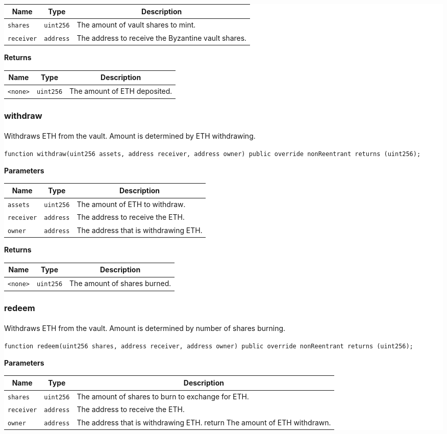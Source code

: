 |Name|Type|Description|
|----|----|-----------|
|`shares`|`uint256`|The amount of vault shares to mint.|
|`receiver`|`address`|The address to receive the Byzantine vault shares.|

**Returns**

|Name|Type|Description|
|----|----|-----------|
|`<none>`|`uint256`|The amount of ETH deposited.|


### withdraw

Withdraws ETH from the vault. Amount is determined by ETH withdrawing.


```solidity
function withdraw(uint256 assets, address receiver, address owner) public override nonReentrant returns (uint256);
```
**Parameters**

|Name|Type|Description|
|----|----|-----------|
|`assets`|`uint256`|The amount of ETH to withdraw.|
|`receiver`|`address`|The address to receive the ETH.|
|`owner`|`address`|The address that is withdrawing ETH.|

**Returns**

|Name|Type|Description|
|----|----|-----------|
|`<none>`|`uint256`|The amount of shares burned.|


### redeem

Withdraws ETH from the vault. Amount is determined by number of shares burning.


```solidity
function redeem(uint256 shares, address receiver, address owner) public override nonReentrant returns (uint256);
```
**Parameters**

|Name|Type|Description|
|----|----|-----------|
|`shares`|`uint256`|The amount of shares to burn to exchange for ETH.|
|`receiver`|`address`|The address to receive the ETH.|
|`owner`|`address`|The address that is withdrawing ETH. return The amount of ETH withdrawn.|

